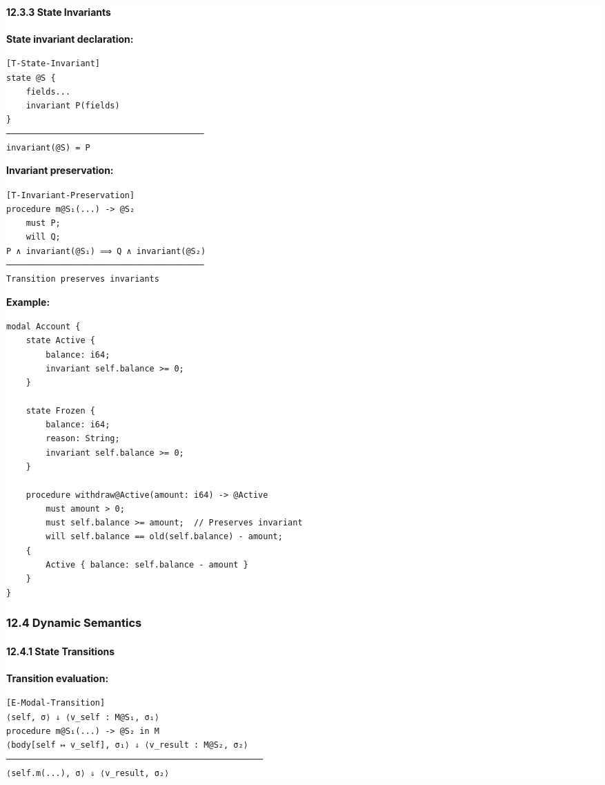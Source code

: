 #### 12.3.3 State Invariants

**State invariant declaration:**
```
[T-State-Invariant]
state @S {
    fields...
    invariant P(fields)
}
────────────────────────────────────────
invariant(@S) = P
```

**Invariant preservation:**
```
[T-Invariant-Preservation]
procedure m@S₁(...) -> @S₂
    must P;
    will Q;
P ∧ invariant(@S₁) ⟹ Q ∧ invariant(@S₂)
────────────────────────────────────────
Transition preserves invariants
```

**Example:**
```cantrip
modal Account {
    state Active {
        balance: i64;
        invariant self.balance >= 0;
    }

    state Frozen {
        balance: i64;
        reason: String;
        invariant self.balance >= 0;
    }

    procedure withdraw@Active(amount: i64) -> @Active
        must amount > 0;
        must self.balance >= amount;  // Preserves invariant
        will self.balance == old(self.balance) - amount;
    {
        Active { balance: self.balance - amount }
    }
}
```

### 12.4 Dynamic Semantics

#### 12.4.1 State Transitions

**Transition evaluation:**
```
[E-Modal-Transition]
⟨self, σ⟩ ⇓ ⟨v_self : M@S₁, σ₁⟩
procedure m@S₁(...) -> @S₂ in M
⟨body[self ↦ v_self], σ₁⟩ ⇓ ⟨v_result : M@S₂, σ₂⟩
────────────────────────────────────────────────────
⟨self.m(...), σ⟩ ⇓ ⟨v_result, σ₂⟩
```
